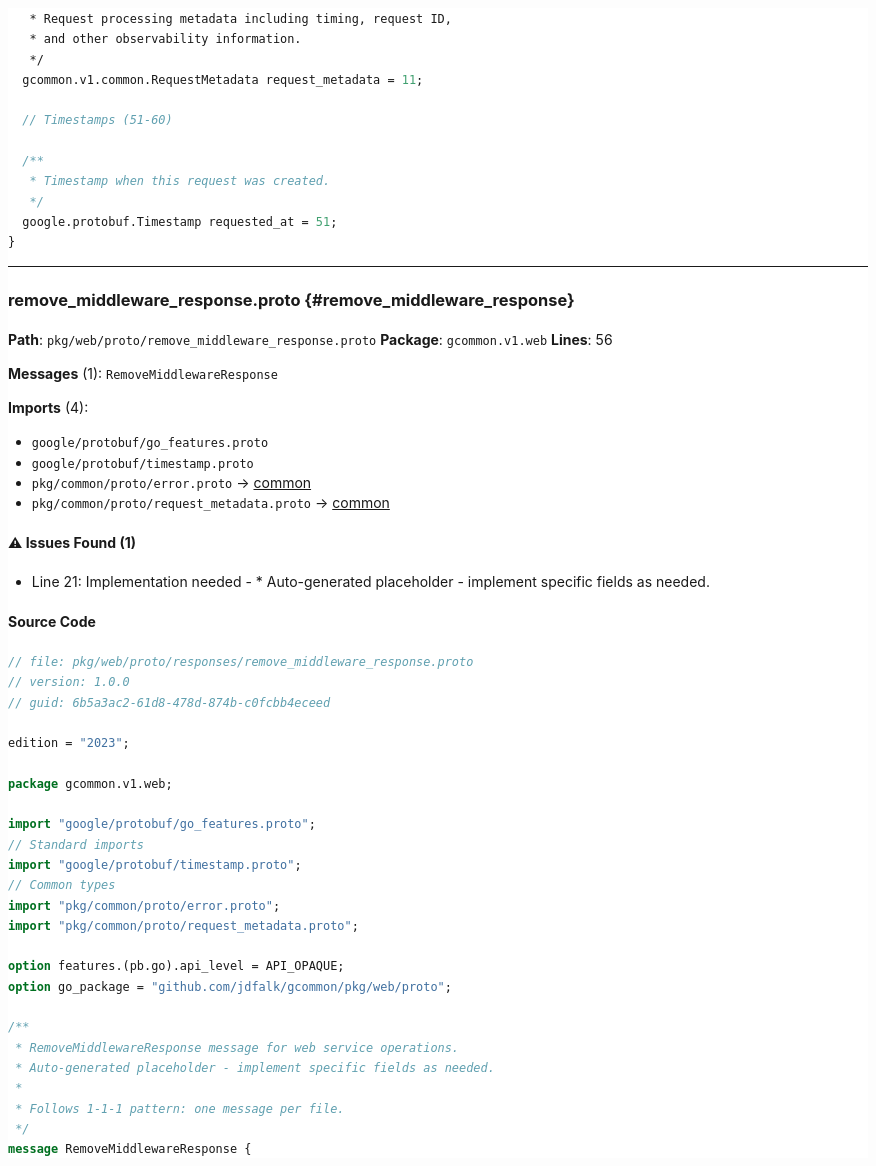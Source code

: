 ```protobuf
   * Request processing metadata including timing, request ID,
   * and other observability information.
   */
  gcommon.v1.common.RequestMetadata request_metadata = 11;

  // Timestamps (51-60)

  /**
   * Timestamp when this request was created.
   */
  google.protobuf.Timestamp requested_at = 51;
}

```

---

### remove_middleware_response.proto {#remove_middleware_response}

**Path**: `pkg/web/proto/remove_middleware_response.proto` **Package**:
`gcommon.v1.web` **Lines**: 56

**Messages** (1): `RemoveMiddlewareResponse`

**Imports** (4):

- `google/protobuf/go_features.proto`
- `google/protobuf/timestamp.proto`
- `pkg/common/proto/error.proto` → [common](./common.md#error)
- `pkg/common/proto/request_metadata.proto` →
  [common](./common.md#request_metadata)

#### ⚠️ Issues Found (1)

- Line 21: Implementation needed - \* Auto-generated placeholder - implement
  specific fields as needed.

#### Source Code

```protobuf
// file: pkg/web/proto/responses/remove_middleware_response.proto
// version: 1.0.0
// guid: 6b5a3ac2-61d8-478d-874b-c0fcbb4eceed

edition = "2023";

package gcommon.v1.web;

import "google/protobuf/go_features.proto";
// Standard imports
import "google/protobuf/timestamp.proto";
// Common types
import "pkg/common/proto/error.proto";
import "pkg/common/proto/request_metadata.proto";

option features.(pb.go).api_level = API_OPAQUE;
option go_package = "github.com/jdfalk/gcommon/pkg/web/proto";

/**
 * RemoveMiddlewareResponse message for web service operations.
 * Auto-generated placeholder - implement specific fields as needed.
 *
 * Follows 1-1-1 pattern: one message per file.
 */
message RemoveMiddlewareResponse {
```